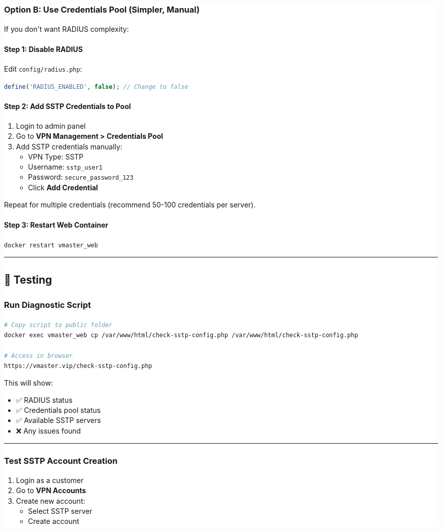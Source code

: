 ### **Option B: Use Credentials Pool (Simpler, Manual)**

If you don't want RADIUS complexity:

#### Step 1: Disable RADIUS

Edit `config/radius.php`:

```php
define('RADIUS_ENABLED', false); // Change to false
```

#### Step 2: Add SSTP Credentials to Pool

1. Login to admin panel
2. Go to **VPN Management > Credentials Pool**
3. Add SSTP credentials manually:
   - VPN Type: SSTP
   - Username: `sstp_user1`
   - Password: `secure_password_123`
   - Click **Add Credential**

Repeat for multiple credentials (recommend 50-100 credentials per server).

#### Step 3: Restart Web Container

```bash
docker restart vmaster_web
```

---

## 🧪 Testing

### Run Diagnostic Script

```bash
# Copy script to public folder
docker exec vmaster_web cp /var/www/html/check-sstp-config.php /var/www/html/check-sstp-config.php

# Access in browser
https://vmaster.vip/check-sstp-config.php
```

This will show:
- ✅ RADIUS status
- ✅ Credentials pool status
- ✅ Available SSTP servers
- ❌ Any issues found

---

### Test SSTP Account Creation

1. Login as a customer
2. Go to **VPN Accounts**
3. Create new account:
   - Select SSTP server
   - Create account
